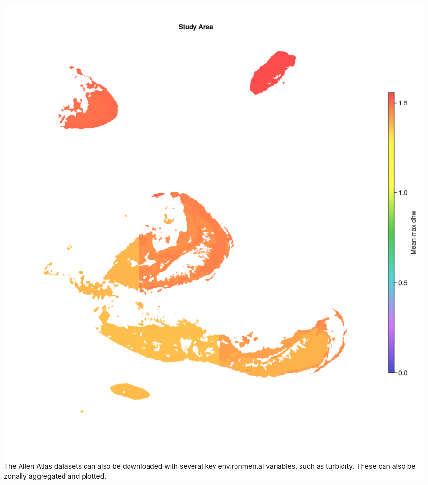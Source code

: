 ![Allen Atlas dhws filtered](./assets/imgs/mean_max_dhw_example_domain.png)

The Allen Atlas datasets can also be downloaded with several key environmental variables, such as turbidity. These can
also be zonally aggregated and plotted.
